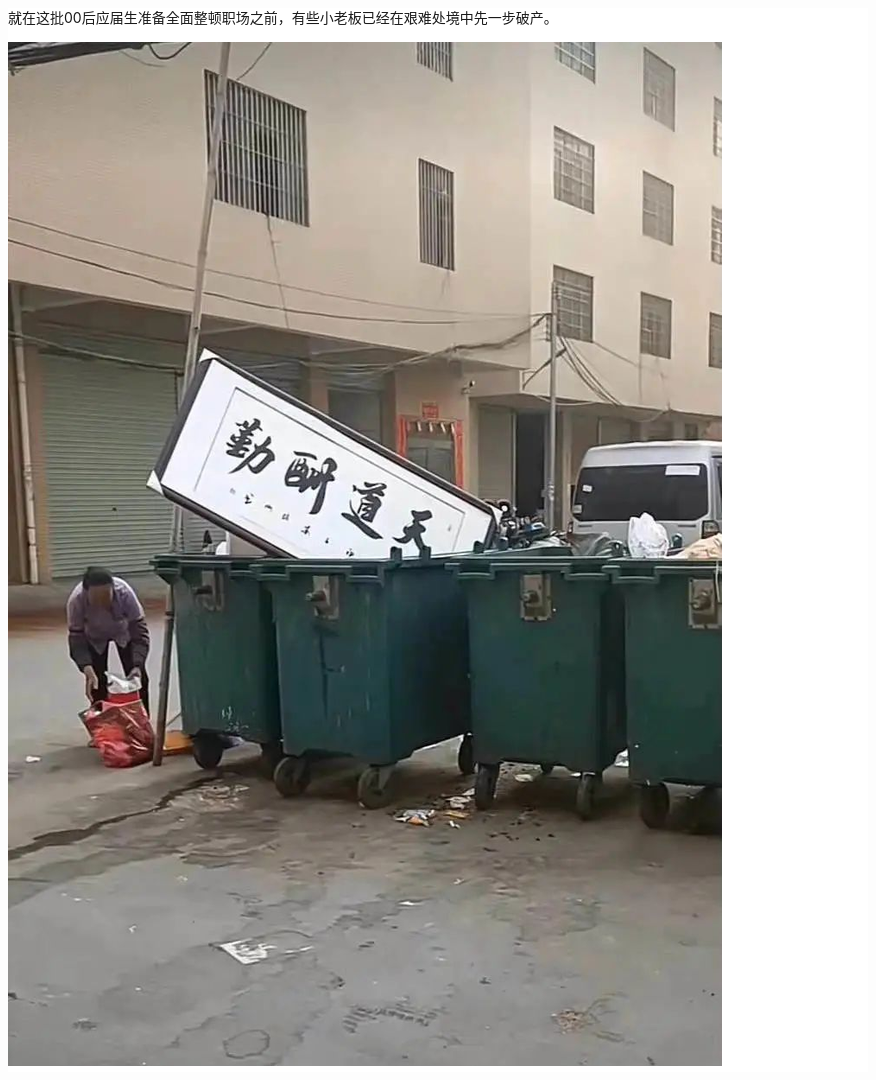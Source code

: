  

就在这批00后应届生准备全面整顿职场之前，有些小老板已经在艰难处境中先一步破产。

 

![图片](assets/有的大学生已经不想毕业了/640-1668253214024-18.jpeg)
